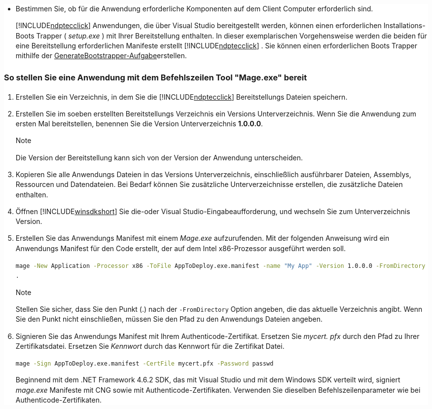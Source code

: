 - Bestimmen Sie, ob für die Anwendung erforderliche Komponenten auf dem Client Computer erforderlich sind.

   [!INCLUDE[ndptecclick](../deployment/includes/ndptecclick_md.md)] Anwendungen, die über Visual Studio bereitgestellt werden, können einen erforderlichen Installations-Boots Trapper ( *setup.exe* ) mit Ihrer Bereitstellung enthalten. In dieser exemplarischen Vorgehensweise werden die beiden für eine Bereitstellung erforderlichen Manifeste erstellt [!INCLUDE[ndptecclick](../deployment/includes/ndptecclick_md.md)] . Sie können einen erforderlichen Boots Trapper mithilfe der [GenerateBootstrapper-Aufgabe](../msbuild/generatebootstrapper-task.md)erstellen.

### <a name="to-deploy-an-application-with-the-mageexe-command-line-tool"></a>So stellen Sie eine Anwendung mit dem Befehlszeilen Tool "Mage.exe" bereit

1. Erstellen Sie ein Verzeichnis, in dem Sie die [!INCLUDE[ndptecclick](../deployment/includes/ndptecclick_md.md)] Bereitstellungs Dateien speichern.

2. Erstellen Sie im soeben erstellten Bereitstellungs Verzeichnis ein Versions Unterverzeichnis. Wenn Sie die Anwendung zum ersten Mal bereitstellen, benennen Sie die Version Unterverzeichnis **1.0.0.0**.

   > [!NOTE]
   > Die Version der Bereitstellung kann sich von der Version der Anwendung unterscheiden.

3. Kopieren Sie alle Anwendungs Dateien in das Versions Unterverzeichnis, einschließlich ausführbarer Dateien, Assemblys, Ressourcen und Datendateien. Bei Bedarf können Sie zusätzliche Unterverzeichnisse erstellen, die zusätzliche Dateien enthalten.

4. Öffnen [!INCLUDE[winsdkshort](../debugger/debug-interface-access/includes/winsdkshort_md.md)] Sie die-oder Visual Studio-Eingabeaufforderung, und wechseln Sie zum Unterverzeichnis Version.

5. Erstellen Sie das Anwendungs Manifest mit einem *Mage.exe* aufzurufenden. Mit der folgenden Anweisung wird ein Anwendungs Manifest für den Code erstellt, der auf dem Intel x86-Prozessor ausgeführt werden soll.

   ```cmd
   mage -New Application -Processor x86 -ToFile AppToDeploy.exe.manifest -name "My App" -Version 1.0.0.0 -FromDirectory .
   ```

   > [!NOTE]
   > Stellen Sie sicher, dass Sie den Punkt (.) nach der `-FromDirectory` Option angeben, die das aktuelle Verzeichnis angibt. Wenn Sie den Punkt nicht einschließen, müssen Sie den Pfad zu den Anwendungs Dateien angeben.

6. Signieren Sie das Anwendungs Manifest mit Ihrem Authenticode-Zertifikat. Ersetzen Sie *mycert. pfx* durch den Pfad zu Ihrer Zertifikatsdatei. Ersetzen Sie *Kennwort* durch das Kennwort für die Zertifikat Datei.

   ```cmd
   mage -Sign AppToDeploy.exe.manifest -CertFile mycert.pfx -Password passwd
   ```

   Beginnend mit dem .NET Framework 4.6.2 SDK, das mit Visual Studio und mit dem Windows SDK verteilt wird, signiert *mage.exe* Manifeste mit CNG sowie mit Authenticode-Zertifikaten. Verwenden Sie dieselben Befehlszeilenparameter wie bei Authenticode-Zertifikaten.
